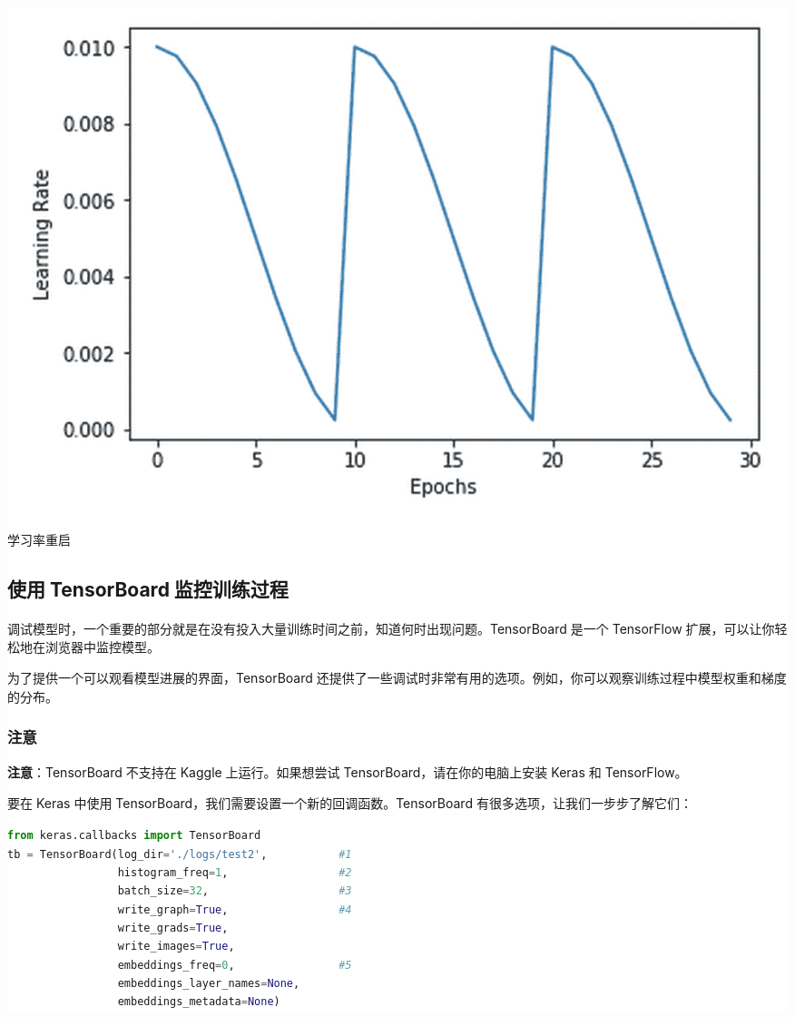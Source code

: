 ![学习率调度](img/B10354_08_05.jpg)

学习率重启

## 使用 TensorBoard 监控训练过程

调试模型时，一个重要的部分就是在没有投入大量训练时间之前，知道何时出现问题。TensorBoard 是一个 TensorFlow 扩展，可以让你轻松地在浏览器中监控模型。

为了提供一个可以观看模型进展的界面，TensorBoard 还提供了一些调试时非常有用的选项。例如，你可以观察训练过程中模型权重和梯度的分布。

### 注意

**注意**：TensorBoard 不支持在 Kaggle 上运行。如果想尝试 TensorBoard，请在你的电脑上安装 Keras 和 TensorFlow。

要在 Keras 中使用 TensorBoard，我们需要设置一个新的回调函数。TensorBoard 有很多选项，让我们一步步了解它们：

```py
from keras.callbacks import TensorBoard
tb = TensorBoard(log_dir='./logs/test2',           #1
                 histogram_freq=1,                 #2
                 batch_size=32,                    #3
                 write_graph=True,                 #4
                 write_grads=True, 
                 write_images=True, 
                 embeddings_freq=0,                #5
                 embeddings_layer_names=None, 
                 embeddings_metadata=None)
```
